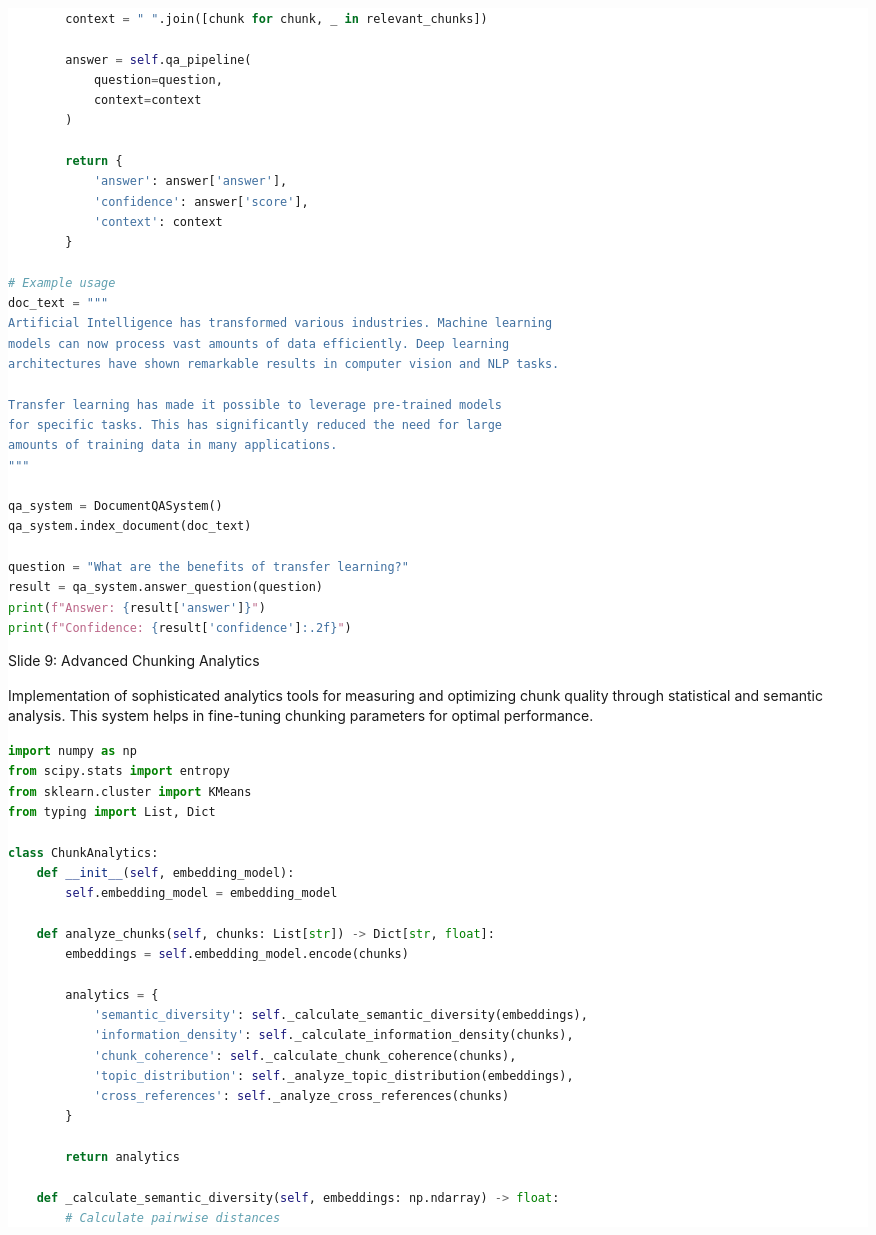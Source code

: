 ```python
        context = " ".join([chunk for chunk, _ in relevant_chunks])
        
        answer = self.qa_pipeline(
            question=question,
            context=context
        )
        
        return {
            'answer': answer['answer'],
            'confidence': answer['score'],
            'context': context
        }

# Example usage
doc_text = """
Artificial Intelligence has transformed various industries. Machine learning
models can now process vast amounts of data efficiently. Deep learning
architectures have shown remarkable results in computer vision and NLP tasks.

Transfer learning has made it possible to leverage pre-trained models
for specific tasks. This has significantly reduced the need for large
amounts of training data in many applications.
"""

qa_system = DocumentQASystem()
qa_system.index_document(doc_text)

question = "What are the benefits of transfer learning?"
result = qa_system.answer_question(question)
print(f"Answer: {result['answer']}")
print(f"Confidence: {result['confidence']:.2f}")
```

Slide 9: Advanced Chunking Analytics

Implementation of sophisticated analytics tools for measuring and optimizing chunk quality through statistical and semantic analysis. This system helps in fine-tuning chunking parameters for optimal performance.

```python
import numpy as np
from scipy.stats import entropy
from sklearn.cluster import KMeans
from typing import List, Dict

class ChunkAnalytics:
    def __init__(self, embedding_model):
        self.embedding_model = embedding_model
        
    def analyze_chunks(self, chunks: List[str]) -> Dict[str, float]:
        embeddings = self.embedding_model.encode(chunks)
        
        analytics = {
            'semantic_diversity': self._calculate_semantic_diversity(embeddings),
            'information_density': self._calculate_information_density(chunks),
            'chunk_coherence': self._calculate_chunk_coherence(chunks),
            'topic_distribution': self._analyze_topic_distribution(embeddings),
            'cross_references': self._analyze_cross_references(chunks)
        }
        
        return analytics
    
    def _calculate_semantic_diversity(self, embeddings: np.ndarray) -> float:
        # Calculate pairwise distances
```